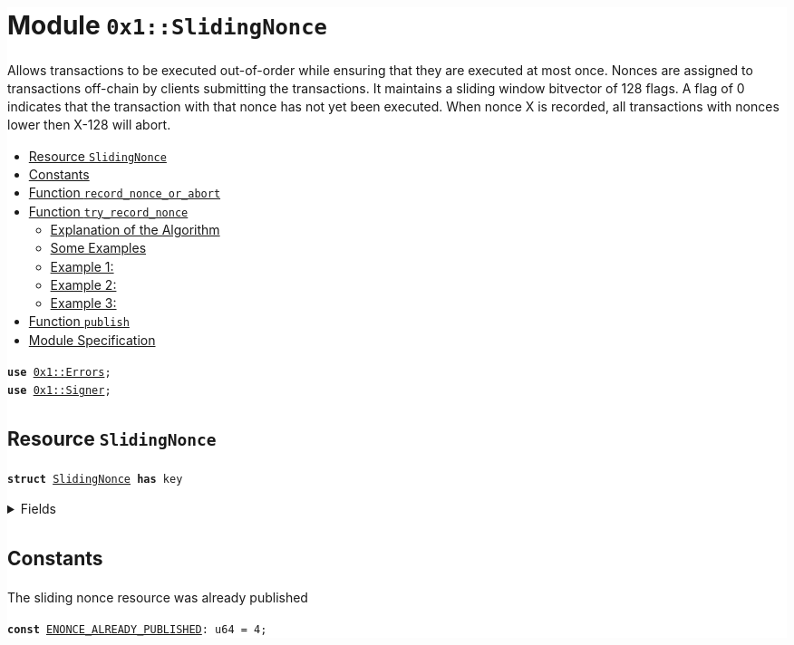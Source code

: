 
<a name="0x1_SlidingNonce"></a>

# Module `0x1::SlidingNonce`

Allows transactions to be executed out-of-order while ensuring that they are executed at most once.
Nonces are assigned to transactions off-chain by clients submitting the transactions.
It maintains a sliding window bitvector of 128 flags.  A flag of 0 indicates that the transaction
with that nonce has not yet been executed.
When nonce X is recorded, all transactions with nonces lower then X-128 will abort.


-  [Resource `SlidingNonce`](#0x1_SlidingNonce_SlidingNonce)
-  [Constants](#@Constants_0)
-  [Function `record_nonce_or_abort`](#0x1_SlidingNonce_record_nonce_or_abort)
-  [Function `try_record_nonce`](#0x1_SlidingNonce_try_record_nonce)
    -  [Explanation of the Algorithm](#@Explanation_of_the_Algorithm_1)
    -  [Some Examples](#@Some_Examples_2)
    -  [Example 1:](#@Example_1:_3)
    -  [Example 2:](#@Example_2:_4)
    -  [Example 3:](#@Example_3:_5)
-  [Function `publish`](#0x1_SlidingNonce_publish)
-  [Module Specification](#@Module_Specification_6)


<pre><code><b>use</b> <a href="../../../../../../../DPN/releases/artifacts/current/build/MoveStdlib/docs/Errors.md#0x1_Errors">0x1::Errors</a>;
<b>use</b> <a href="../../../../../../../DPN/releases/artifacts/current/build/MoveStdlib/docs/Signer.md#0x1_Signer">0x1::Signer</a>;
</code></pre>



<a name="0x1_SlidingNonce_SlidingNonce"></a>

## Resource `SlidingNonce`



<pre><code><b>struct</b> <a href="SlidingNonce.md#0x1_SlidingNonce">SlidingNonce</a> <b>has</b> key
</code></pre>



<details><summary>Fields</summary></details>

<a name="@Constants_0"></a>

## Constants


<a name="0x1_SlidingNonce_ENONCE_ALREADY_PUBLISHED"></a>

The sliding nonce resource was already published


<pre><code><b>const</b> <a href="SlidingNonce.md#0x1_SlidingNonce_ENONCE_ALREADY_PUBLISHED">ENONCE_ALREADY_PUBLISHED</a>: u64 = 4;
</code></pre>
